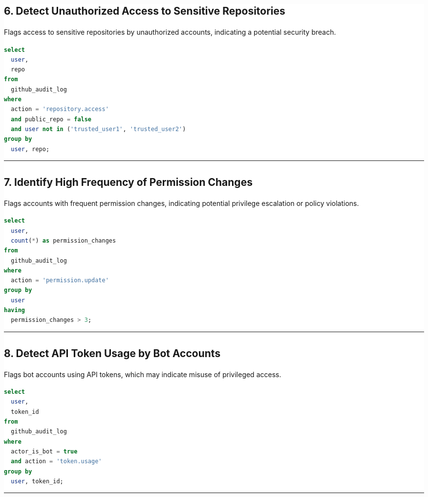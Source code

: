 
## 6. Detect Unauthorized Access to Sensitive Repositories
Flags access to sensitive repositories by unauthorized accounts, indicating a potential security breach.

```sql
select
  user,
  repo
from
  github_audit_log
where
  action = 'repository.access'
  and public_repo = false
  and user not in ('trusted_user1', 'trusted_user2')
group by
  user, repo;
```

---

## 7. Identify High Frequency of Permission Changes
Flags accounts with frequent permission changes, indicating potential privilege escalation or policy violations.

```sql
select
  user,
  count(*) as permission_changes
from
  github_audit_log
where
  action = 'permission.update'
group by
  user
having
  permission_changes > 3;
```

---

## 8. Detect API Token Usage by Bot Accounts
Flags bot accounts using API tokens, which may indicate misuse of privileged access.

```sql
select
  user,
  token_id
from
  github_audit_log
where
  actor_is_bot = true
  and action = 'token.usage'
group by
  user, token_id;
```

---